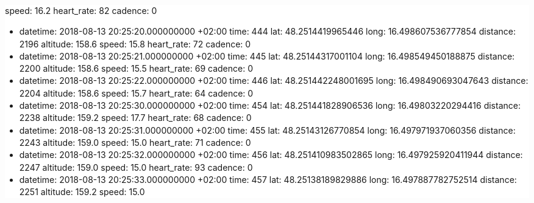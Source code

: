   speed: 16.2
  heart_rate: 82
  cadence: 0
- datetime: 2018-08-13 20:25:20.000000000 +02:00
  time: 444
  lat: 48.2514419965446
  long: 16.498607536777854
  distance: 2196
  altitude: 158.6
  speed: 15.8
  heart_rate: 72
  cadence: 0
- datetime: 2018-08-13 20:25:21.000000000 +02:00
  time: 445
  lat: 48.25144317001104
  long: 16.498549450188875
  distance: 2200
  altitude: 158.6
  speed: 15.5
  heart_rate: 69
  cadence: 0
- datetime: 2018-08-13 20:25:22.000000000 +02:00
  time: 446
  lat: 48.251442248001695
  long: 16.498490693047643
  distance: 2204
  altitude: 158.6
  speed: 15.7
  heart_rate: 64
  cadence: 0
- datetime: 2018-08-13 20:25:30.000000000 +02:00
  time: 454
  lat: 48.251441828906536
  long: 16.49803220294416
  distance: 2238
  altitude: 159.2
  speed: 17.7
  heart_rate: 68
  cadence: 0
- datetime: 2018-08-13 20:25:31.000000000 +02:00
  time: 455
  lat: 48.25143126770854
  long: 16.497971937060356
  distance: 2243
  altitude: 159.0
  speed: 15.0
  heart_rate: 71
  cadence: 0
- datetime: 2018-08-13 20:25:32.000000000 +02:00
  time: 456
  lat: 48.251410983502865
  long: 16.497925920411944
  distance: 2247
  altitude: 159.0
  speed: 15.0
  heart_rate: 93
  cadence: 0
- datetime: 2018-08-13 20:25:33.000000000 +02:00
  time: 457
  lat: 48.25138189829886
  long: 16.497887782752514
  distance: 2251
  altitude: 159.2
  speed: 15.0
